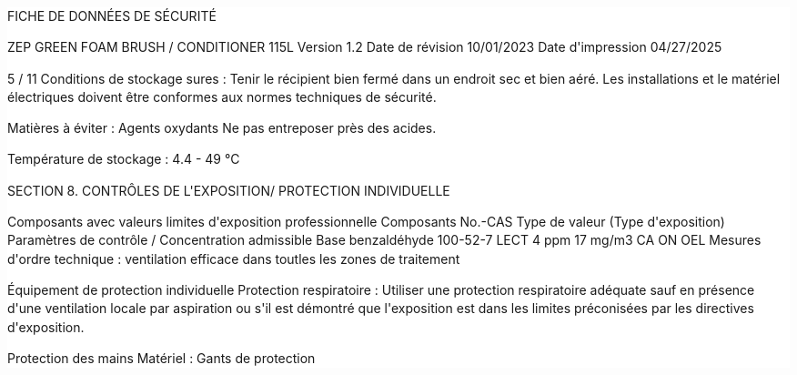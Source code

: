  
FICHE DE DONNÉES DE SÉCURITÉ 
 
ZEP GREEN FOAM BRUSH / CONDITIONER 115L 
Version 1.2 
Date de révision 10/01/2023 
Date d'impression 04/27/2025  
 
 
5 / 11 
Conditions de stockage 
sures 
: Tenir le récipient bien fermé dans un endroit sec et bien aéré. 
Les installations et le matériel électriques doivent être 
conformes aux normes techniques de sécurité. 
 
Matières à éviter 
: Agents oxydants 
Ne pas entreposer près des acides. 
 
Température de stockage 
: 4.4 - 49 °C 
 
 
SECTION 8. CONTRÔLES DE L'EXPOSITION/ PROTECTION INDIVIDUELLE 
 
Composants avec valeurs limites d'exposition professionnelle 
Composants 
No.-CAS 
Type de 
valeur (Type 
d'exposition) 
Paramètres de 
contrôle / 
Concentration 
admissible 
Base 
benzaldéhyde 
100-52-7 
LECT 
4 ppm 
17 mg/m3 
CA ON OEL 
Mesures d'ordre technique 
: ventilation efficace dans toutles les zones de traitement 
 
Équipement de protection individuelle 
Protection respiratoire 
:  Utiliser une protection respiratoire adéquate sauf en présence 
d'une ventilation locale par aspiration ou s'il est démontré que 
l'exposition est dans les limites préconisées par les directives 
d'exposition. 
 
Protection des mains
    Matériel 
:  Gants de protection 
 